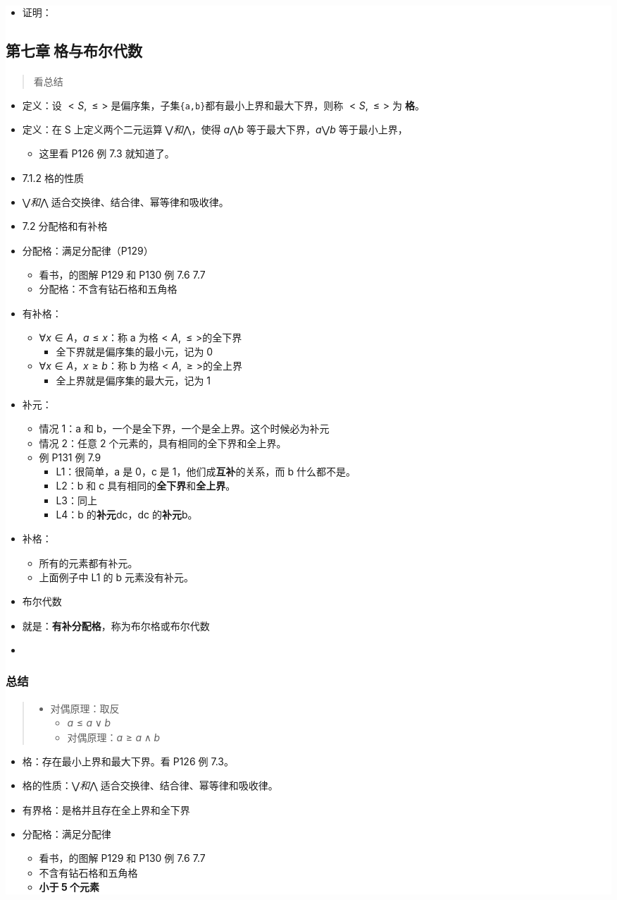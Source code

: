  - 证明：

## 第七章 格与布尔代数

> 看总结

- 定义：设 $<S,\le>$ 是偏序集，子集`{a,b}`都有最小上界和最大下界，则称 $<S, \le>$ 为 **格**。
- 定义：在 S 上定义两个二元运算 $\bigvee 和 \bigwedge$，使得 $a\bigwedge b$ 等于最大下界，$a\bigvee b$ 等于最小上界，

  - 这里看 P126 例 7.3 就知道了。

- 7.1.2 格的性质
- $\bigvee 和 \bigwedge$ 适合交换律、结合律、幂等律和吸收律。

- 7.2 分配格和有补格
- 分配格：满足分配律（P129）
  - 看书，的图解 P129 和 P130 例 7.6 7.7
  - 分配格：不含有钻石格和五角格
- 有补格：
  - $\forall x\in A，a\le x$：称 a 为格$<A,\le>$的全下界
    - 全下界就是偏序集的最小元，记为 0
  - $\forall x\in A，x\geq b$：称 b 为格$<A,\geq>$的全上界
    - 全上界就是偏序集的最大元，记为 1
- 补元：
  - 情况 1：a 和 b，一个是全下界，一个是全上界。这个时候必为补元
  - 情况 2：任意 2 个元素的，具有相同的全下界和全上界。
  - 例 P131 例 7.9
    - L1：很简单，a 是 0，c 是 1，他们成**互补**的关系，而 b 什么都不是。
    - L2：b 和 c 具有相同的**全下界**和**全上界**。
    - L3：同上
    - L4：b 的**补元**dc，dc 的**补元**b。
- 补格：

  - 所有的元素都有补元。
  - 上面例子中 L1 的 b 元素没有补元。

- 布尔代数
- 就是：**有补分配格**，称为布尔格或布尔代数
-

### 总结

> - 对偶原理：取反
>   - $a\le a\vee b$
>   - 对偶原理：$a\geq a\wedge b$

- 格：存在最小上界和最大下界。看 P126 例 7.3。
- 格的性质：$\bigvee 和 \bigwedge$ 适合交换律、结合律、幂等律和吸收律。

- 有界格：是格并且存在全上界和全下界
- 分配格：满足分配律

  - 看书，的图解 P129 和 P130 例 7.6 7.7
  - 不含有钻石格和五角格
  - **小于 5 个元素**
